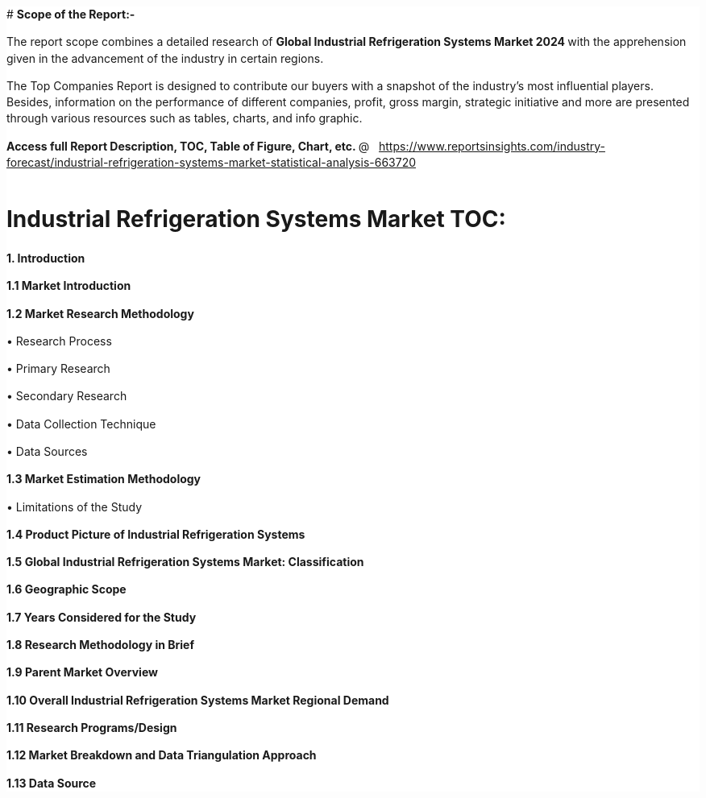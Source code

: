</ul>
# <strong>Scope of the Report:-</strong><strong> </strong>

The report scope combines a detailed research of <strong>Global Industrial Refrigeration Systems Market 2024 </strong>with the apprehension given in the advancement of the industry in certain regions.

The Top Companies Report is designed to contribute our buyers with a snapshot of the industry’s most influential players. Besides, information on the performance of different companies, profit, gross margin, strategic initiative and more are presented through various resources such as tables, charts, and info graphic.

<strong>Access full Report Description, TOC, Table of Figure, Chart, etc. </strong>@   <a href=https://www.reportsinsights.com/industry-forecast/industrial-refrigeration-systems-market-statistical-analysis-663720 style=color:#0000ff;>https://www.reportsinsights.com/industry-forecast/industrial-refrigeration-systems-market-statistical-analysis-663720</a>

# <strong>Industrial Refrigeration Systems Market TOC:</strong>

<strong>1. Introduction</strong>

<strong>1.1 Market Introduction</strong>

<strong>1.2 Market Research Methodology</strong>

• Research Process

• Primary Research

• Secondary Research

• Data Collection Technique

• Data Sources

<strong>1.3 Market Estimation Methodology</strong>

• Limitations of the Study

<strong>1.4 Product Picture of Industrial Refrigeration Systems</strong>

<strong>1.5 Global Industrial Refrigeration Systems Market: Classification</strong>

<strong>1.6 Geographic Scope</strong>

<strong>1.7 Years Considered for the Study</strong>

<strong>1.8 Research Methodology in Brief</strong>

<strong>1.9 Parent Market Overview</strong>

<strong>1.10 Overall Industrial Refrigeration Systems Market Regional Demand</strong>

<strong>1.11 Research Programs/Design</strong>

<strong>1.12 Market Breakdown and Data Triangulation Approach</strong>

<strong>1.13 Data Source</strong>
